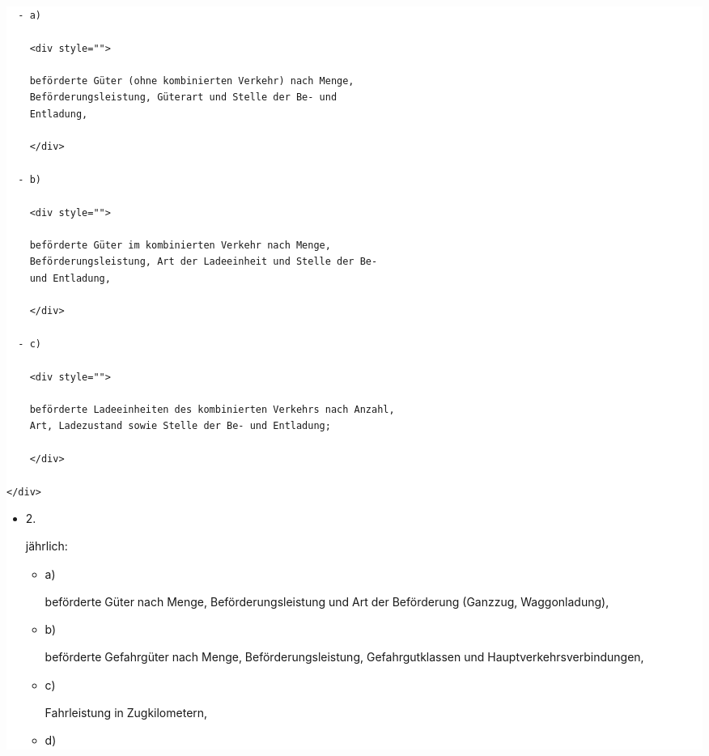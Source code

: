       - a)
        
        <div style="">
        
        beförderte Güter (ohne kombinierten Verkehr) nach Menge,
        Beförderungsleistung, Güterart und Stelle der Be- und
        Entladung,
        
        </div>
    
      - b)
        
        <div style="">
        
        beförderte Güter im kombinierten Verkehr nach Menge,
        Beförderungsleistung, Art der Ladeeinheit und Stelle der Be-
        und Entladung,
        
        </div>
    
      - c)
        
        <div style="">
        
        beförderte Ladeeinheiten des kombinierten Verkehrs nach Anzahl,
        Art, Ladezustand sowie Stelle der Be- und Entladung;
        
        </div>
    
    </div>

  - 2\.
    
    <div style="">
    
    jährlich:
    
      - a)
        
        <div style="">
        
        beförderte Güter nach Menge, Beförderungsleistung und Art der
        Beförderung (Ganzzug, Waggonladung),
        
        </div>
    
      - b)
        
        <div style="">
        
        beförderte Gefahrgüter nach Menge, Beförderungsleistung,
        Gefahrgutklassen und Hauptverkehrsverbindungen,
        
        </div>
    
      - c)
        
        <div style="">
        
        Fahrleistung in Zugkilometern,
        
        </div>
    
      - d)
        